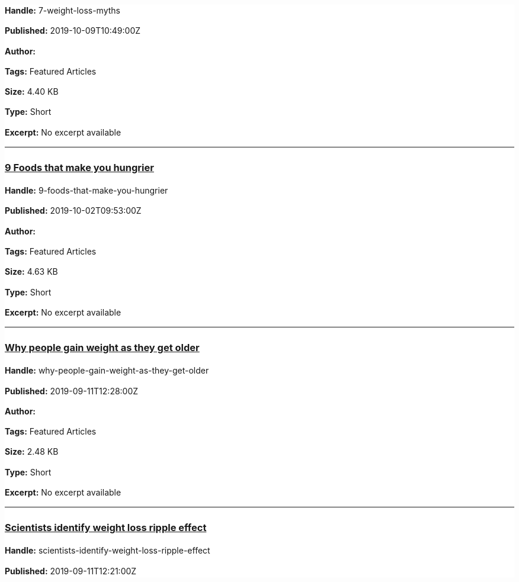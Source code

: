 **Handle:** 7-weight-loss-myths

**Published:** 2019-10-09T10:49:00Z

**Author:**  

**Tags:** Featured Articles

**Size:** 4.40 KB

**Type:** Short

**Excerpt:** No excerpt available

---

### [9 Foods that make you hungrier](./short-articles-combined.md#9-foods-that-make-you-hungrier)

**Handle:** 9-foods-that-make-you-hungrier

**Published:** 2019-10-02T09:53:00Z

**Author:**  

**Tags:** Featured Articles

**Size:** 4.63 KB

**Type:** Short

**Excerpt:** No excerpt available

---

### [Why people gain weight as they get older](./short-articles-combined.md#why-people-gain-weight-as-they-get-older)

**Handle:** why-people-gain-weight-as-they-get-older

**Published:** 2019-09-11T12:28:00Z

**Author:**  

**Tags:** Featured Articles

**Size:** 2.48 KB

**Type:** Short

**Excerpt:** No excerpt available

---

### [Scientists identify weight loss ripple effect](./short-articles-combined.md#scientists-identify-weight-loss-ripple-effect)

**Handle:** scientists-identify-weight-loss-ripple-effect

**Published:** 2019-09-11T12:21:00Z
